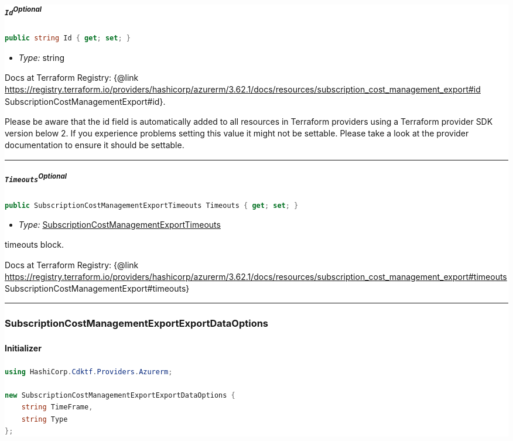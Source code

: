 
##### `Id`<sup>Optional</sup> <a name="Id" id="@cdktf/provider-azurerm.subscriptionCostManagementExport.SubscriptionCostManagementExportConfig.property.id"></a>

```csharp
public string Id { get; set; }
```

- *Type:* string

Docs at Terraform Registry: {@link https://registry.terraform.io/providers/hashicorp/azurerm/3.62.1/docs/resources/subscription_cost_management_export#id SubscriptionCostManagementExport#id}.

Please be aware that the id field is automatically added to all resources in Terraform providers using a Terraform provider SDK version below 2.
If you experience problems setting this value it might not be settable. Please take a look at the provider documentation to ensure it should be settable.

---

##### `Timeouts`<sup>Optional</sup> <a name="Timeouts" id="@cdktf/provider-azurerm.subscriptionCostManagementExport.SubscriptionCostManagementExportConfig.property.timeouts"></a>

```csharp
public SubscriptionCostManagementExportTimeouts Timeouts { get; set; }
```

- *Type:* <a href="#@cdktf/provider-azurerm.subscriptionCostManagementExport.SubscriptionCostManagementExportTimeouts">SubscriptionCostManagementExportTimeouts</a>

timeouts block.

Docs at Terraform Registry: {@link https://registry.terraform.io/providers/hashicorp/azurerm/3.62.1/docs/resources/subscription_cost_management_export#timeouts SubscriptionCostManagementExport#timeouts}

---

### SubscriptionCostManagementExportExportDataOptions <a name="SubscriptionCostManagementExportExportDataOptions" id="@cdktf/provider-azurerm.subscriptionCostManagementExport.SubscriptionCostManagementExportExportDataOptions"></a>

#### Initializer <a name="Initializer" id="@cdktf/provider-azurerm.subscriptionCostManagementExport.SubscriptionCostManagementExportExportDataOptions.Initializer"></a>

```csharp
using HashiCorp.Cdktf.Providers.Azurerm;

new SubscriptionCostManagementExportExportDataOptions {
    string TimeFrame,
    string Type
};
```
